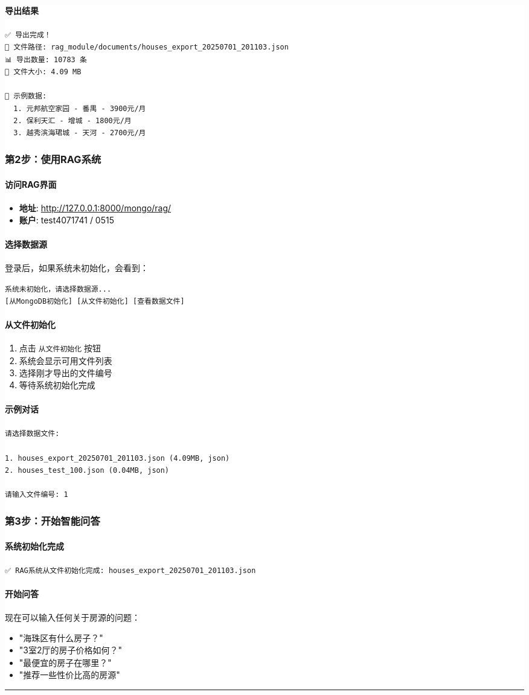 #### **导出结果**
```
✅ 导出完成！
📁 文件路径: rag_module/documents/houses_export_20250701_201103.json
📊 导出数量: 10783 条
💾 文件大小: 4.09 MB

📝 示例数据:
  1. 元邦航空家园 - 番禺 - 3900元/月
  2. 保利天汇 - 增城 - 1800元/月
  3. 越秀滨海珺城 - 天河 - 2700元/月
```

### **第2步：使用RAG系统**

#### **访问RAG界面**
- **地址**: http://127.0.0.1:8000/mongo/rag/
- **账户**: test4071741 / 0515

#### **选择数据源**
登录后，如果系统未初始化，会看到：
```
系统未初始化，请选择数据源...
[从MongoDB初始化] [从文件初始化] [查看数据文件]
```

#### **从文件初始化**
1. 点击 `从文件初始化` 按钮
2. 系统会显示可用文件列表
3. 选择刚才导出的文件编号
4. 等待系统初始化完成

#### **示例对话**
```
请选择数据文件:

1. houses_export_20250701_201103.json (4.09MB, json)
2. houses_test_100.json (0.04MB, json)

请输入文件编号: 1
```

### **第3步：开始智能问答**

#### **系统初始化完成**
```
✅ RAG系统从文件初始化完成: houses_export_20250701_201103.json
```

#### **开始问答**
现在可以输入任何关于房源的问题：
- "海珠区有什么房子？"
- "3室2厅的房子价格如何？"
- "最便宜的房子在哪里？"
- "推荐一些性价比高的房源"

---